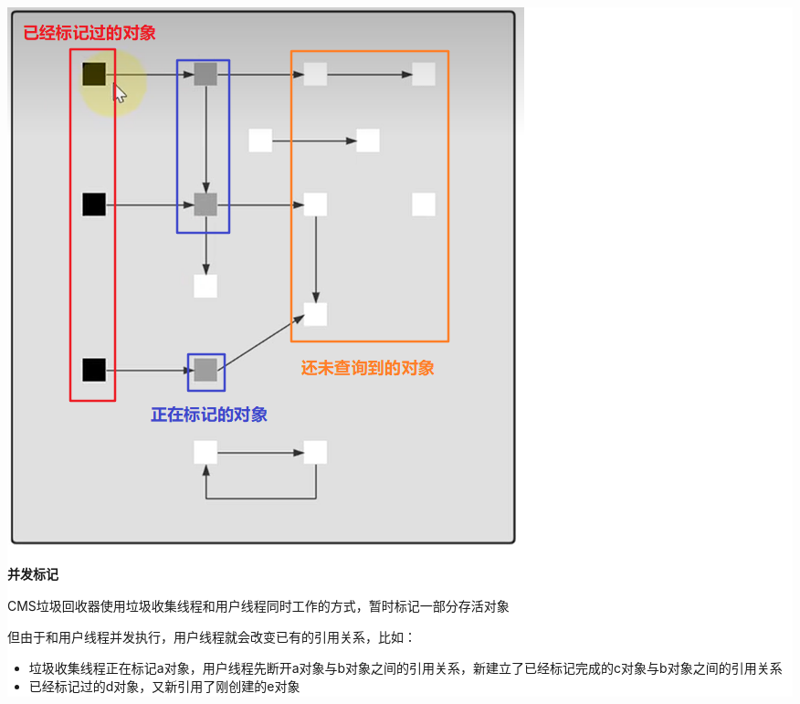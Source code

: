 ![image-20220705190849844](JVM部分.assets/image-20220705190849844.png)

**并发标记**

CMS垃圾回收器使用垃圾收集线程和用户线程同时工作的方式，暂时标记一部分存活对象

但由于和用户线程并发执行，用户线程就会改变已有的引用关系，比如：

+ 垃圾收集线程正在标记a对象，用户线程先断开a对象与b对象之间的引用关系，新建立了已经标记完成的c对象与b对象之间的引用关系
+ 已经标记过的d对象，又新引用了刚创建的e对象
